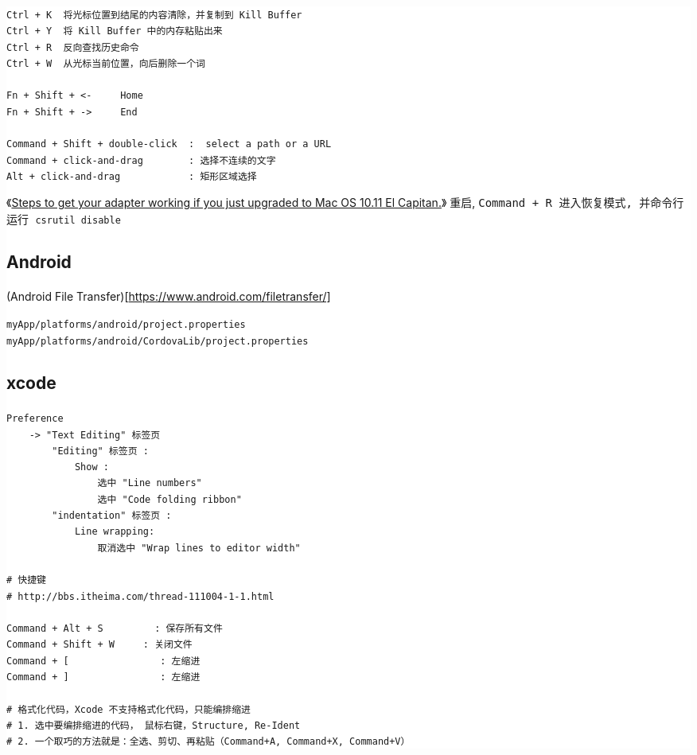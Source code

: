 ```
Ctrl + K  将光标位置到结尾的内容清除，并复制到 Kill Buffer
Ctrl + Y  将 Kill Buffer 中的内存粘贴出来
Ctrl + R  反向查找历史命令
Ctrl + W  从光标当前位置，向后删除一个词

Fn + Shift + <-     Home
Fn + Shift + ->     End

Command + Shift + double-click  :  select a path or a URL
Command + click-and-drag        : 选择不连续的文字
Alt + click-and-drag            : 矩形区域选择
```





《[Steps to get your adapter working if you just upgraded to Mac OS 10.11 El Capitan.](http://inkandfeet.com/how-to-use-a-generic-usb-20-10100m-ethernet-adaptor-rd9700-on-mac-os-1011-el-capitan)》
 重启, <kbd>Command + R</kdb> 进入恢复模式, 并命令行运行 `csrutil disable`


## Android

(Android File Transfer)[https://www.android.com/filetransfer/]

```
myApp/platforms/android/project.properties
myApp/platforms/android/CordovaLib/project.properties
```


## xcode

```
Preference
    -> "Text Editing" 标签页
        "Editing" 标签页 :
            Show :
                选中 "Line numbers"
                选中 "Code folding ribbon"
        "indentation" 标签页 :
            Line wrapping:
                取消选中 "Wrap lines to editor width"

# 快捷键
# http://bbs.itheima.com/thread-111004-1-1.html

Command + Alt + S         : 保存所有文件
Command + Shift + W     : 关闭文件
Command + [                : 左缩进
Command + ]                : 左缩进

# 格式化代码，Xcode 不支持格式化代码，只能编排缩进
# 1. 选中要编排缩进的代码， 鼠标右键，Structure, Re-Ident
# 2. 一个取巧的方法就是：全选、剪切、再粘贴（Command+A, Command+X, Command+V）
```
